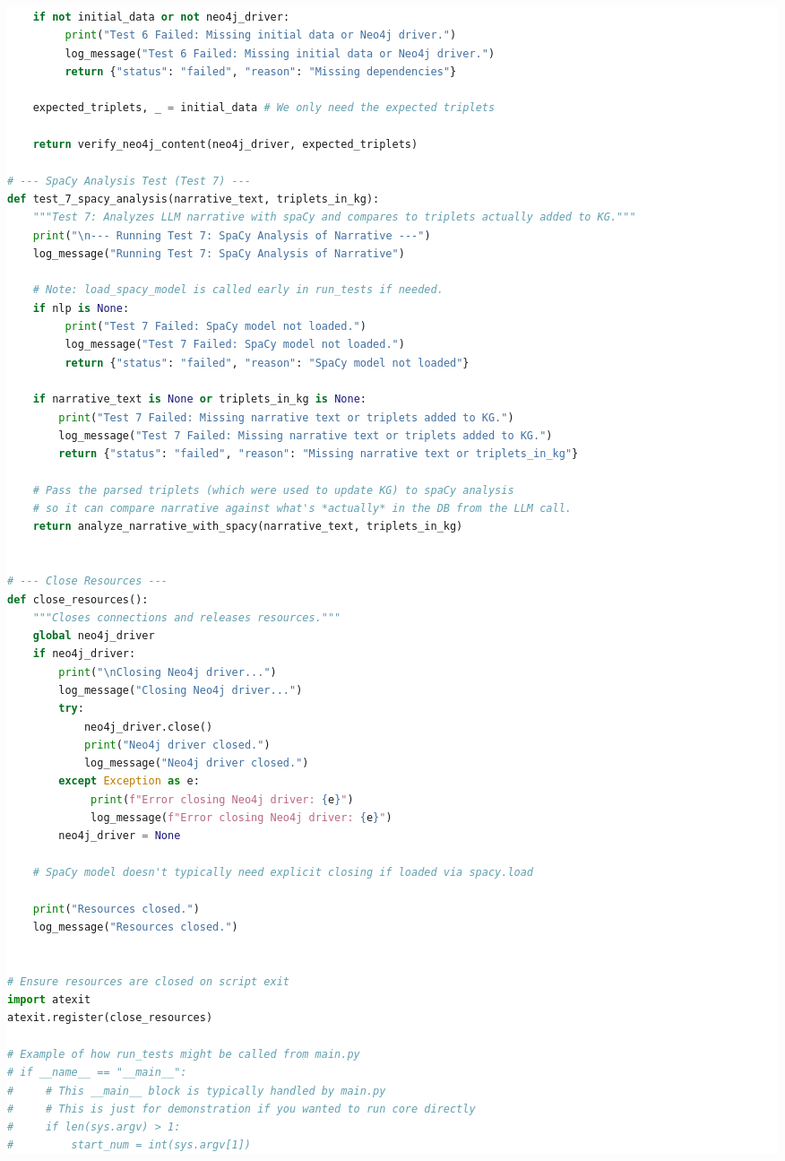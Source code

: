 ```python
    if not initial_data or not neo4j_driver:
         print("Test 6 Failed: Missing initial data or Neo4j driver.")
         log_message("Test 6 Failed: Missing initial data or Neo4j driver.")
         return {"status": "failed", "reason": "Missing dependencies"}

    expected_triplets, _ = initial_data # We only need the expected triplets

    return verify_neo4j_content(neo4j_driver, expected_triplets)

# --- SpaCy Analysis Test (Test 7) ---
def test_7_spacy_analysis(narrative_text, triplets_in_kg):
    """Test 7: Analyzes LLM narrative with spaCy and compares to triplets actually added to KG."""
    print("\n--- Running Test 7: SpaCy Analysis of Narrative ---")
    log_message("Running Test 7: SpaCy Analysis of Narrative")

    # Note: load_spacy_model is called early in run_tests if needed.
    if nlp is None:
         print("Test 7 Failed: SpaCy model not loaded.")
         log_message("Test 7 Failed: SpaCy model not loaded.")
         return {"status": "failed", "reason": "SpaCy model not loaded"}

    if narrative_text is None or triplets_in_kg is None:
        print("Test 7 Failed: Missing narrative text or triplets added to KG.")
        log_message("Test 7 Failed: Missing narrative text or triplets added to KG.")
        return {"status": "failed", "reason": "Missing narrative text or triplets_in_kg"}

    # Pass the parsed triplets (which were used to update KG) to spaCy analysis
    # so it can compare narrative against what's *actually* in the DB from the LLM call.
    return analyze_narrative_with_spacy(narrative_text, triplets_in_kg)


# --- Close Resources ---
def close_resources():
    """Closes connections and releases resources."""
    global neo4j_driver
    if neo4j_driver:
        print("\nClosing Neo4j driver...")
        log_message("Closing Neo4j driver...")
        try:
            neo4j_driver.close()
            print("Neo4j driver closed.")
            log_message("Neo4j driver closed.")
        except Exception as e:
             print(f"Error closing Neo4j driver: {e}")
             log_message(f"Error closing Neo4j driver: {e}")
        neo4j_driver = None

    # SpaCy model doesn't typically need explicit closing if loaded via spacy.load

    print("Resources closed.")
    log_message("Resources closed.")


# Ensure resources are closed on script exit
import atexit
atexit.register(close_resources)

# Example of how run_tests might be called from main.py
# if __name__ == "__main__":
#     # This __main__ block is typically handled by main.py
#     # This is just for demonstration if you wanted to run core directly
#     if len(sys.argv) > 1:
#         start_num = int(sys.argv[1])
```